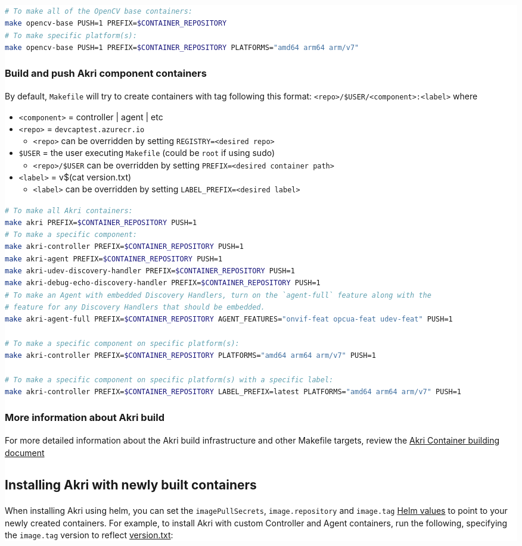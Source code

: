   ```sh
  # To make all of the OpenCV base containers:
  make opencv-base PUSH=1 PREFIX=$CONTAINER_REPOSITORY
  # To make specific platform(s):
  make opencv-base PUSH=1 PREFIX=$CONTAINER_REPOSITORY PLATFORMS="amd64 arm64 arm/v7"
  ```

### Build and push Akri component containers

By default, `Makefile` will try to create containers with tag following this format: `<repo>/$USER/<component>:<label>` where

- `<component>` = controller | agent | etc
- `<repo>` = `devcaptest.azurecr.io`
  - `<repo>` can be overridden by setting `REGISTRY=<desired repo>`
- `$USER` = the user executing `Makefile` (could be `root` if using sudo)
  - `<repo>/$USER` can be overridden by setting `PREFIX=<desired container path>`
- `<label>` = v$(cat version.txt)
  - `<label>` can be overridden by setting `LABEL_PREFIX=<desired label>`

```sh
# To make all Akri containers:
make akri PREFIX=$CONTAINER_REPOSITORY PUSH=1
# To make a specific component:
make akri-controller PREFIX=$CONTAINER_REPOSITORY PUSH=1
make akri-agent PREFIX=$CONTAINER_REPOSITORY PUSH=1
make akri-udev-discovery-handler PREFIX=$CONTAINER_REPOSITORY PUSH=1
make akri-debug-echo-discovery-handler PREFIX=$CONTAINER_REPOSITORY PUSH=1
# To make an Agent with embedded Discovery Handlers, turn on the `agent-full` feature along with the 
# feature for any Discovery Handlers that should be embedded.
make akri-agent-full PREFIX=$CONTAINER_REPOSITORY AGENT_FEATURES="onvif-feat opcua-feat udev-feat" PUSH=1

# To make a specific component on specific platform(s):
make akri-controller PREFIX=$CONTAINER_REPOSITORY PLATFORMS="amd64 arm64 arm/v7" PUSH=1

# To make a specific component on specific platform(s) with a specific label:
make akri-controller PREFIX=$CONTAINER_REPOSITORY LABEL_PREFIX=latest PLATFORMS="amd64 arm64 arm/v7" PUSH=1
```

### More information about Akri build

For more detailed information about the Akri build infrastructure and other Makefile targets, review the [Akri Container building document](./building.md)

## Installing Akri with newly built containers

When installing Akri using helm, you can set the `imagePullSecrets`, `image.repository` and `image.tag` [Helm values](https://github.com/project-akri/akri/blob/main/deployment/helm/values.yaml) to point to your newly created containers. For example, to install Akri with custom Controller and Agent containers, run the following, specifying the `image.tag` version to reflect [version.txt](https://github.com/project-akri/akri/blob/main/version.txt):

